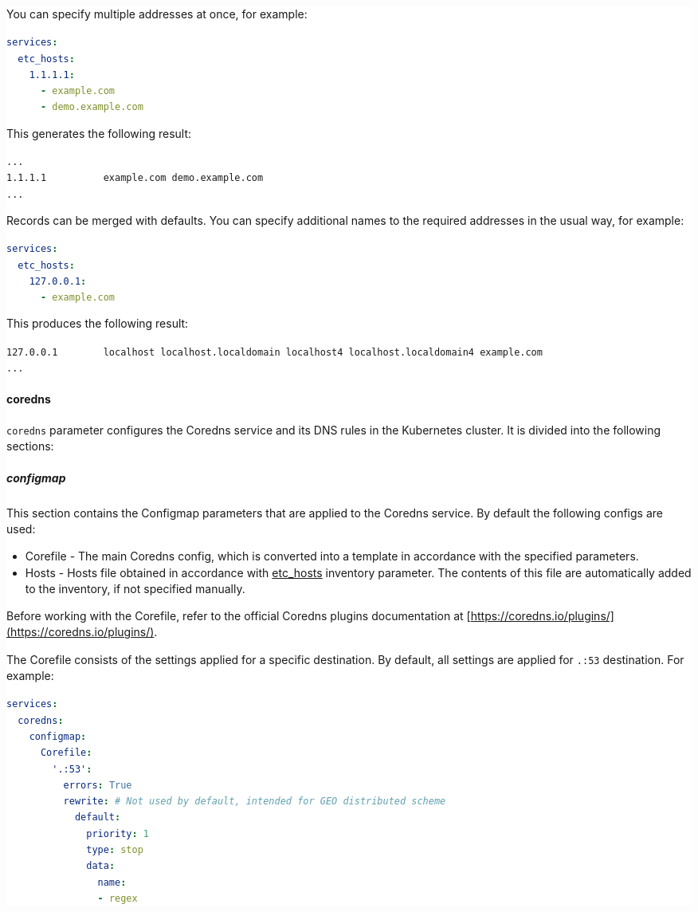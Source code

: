 You can specify multiple addresses at once, for example:

```yaml
services:
  etc_hosts:
    1.1.1.1:
      - example.com
      - demo.example.com
```

This generates the following result:

```
...
1.1.1.1          example.com demo.example.com
...
```

Records can be merged with defaults. You can specify additional names to the required addresses in the usual way, for example:

```yaml
services:
  etc_hosts:
    127.0.0.1:
      - example.com
```

This produces the following result:

```
127.0.0.1        localhost localhost.localdomain localhost4 localhost.localdomain4 example.com
...
```

#### coredns

`coredns` parameter configures the Coredns service and its DNS rules in the Kubernetes cluster. It is divided into the following sections:

##### configmap

This section contains the Configmap parameters that are applied to the Coredns service. By default the following configs are used:

* Corefile - The main Coredns config, which is converted into a template in accordance with the specified parameters.
* Hosts - Hosts file obtained in accordance with [etc_hosts](#etc_hosts) inventory parameter. The contents of this file are automatically added to the inventory, if not specified manually.

Before working with the Corefile, refer to the official Coredns plugins documentation at [https://coredns.io/plugins/](https://coredns.io/plugins/).

The Corefile consists of the settings applied for a specific destination. By default, all settings are applied for `.:53` destination. 
For example:

```yaml
services:
  coredns:
    configmap:
      Corefile:
        '.:53':
          errors: True
          rewrite: # Not used by default, intended for GEO distributed scheme
            default:
              priority: 1
              type: stop
              data:
                name:
                - regex
```